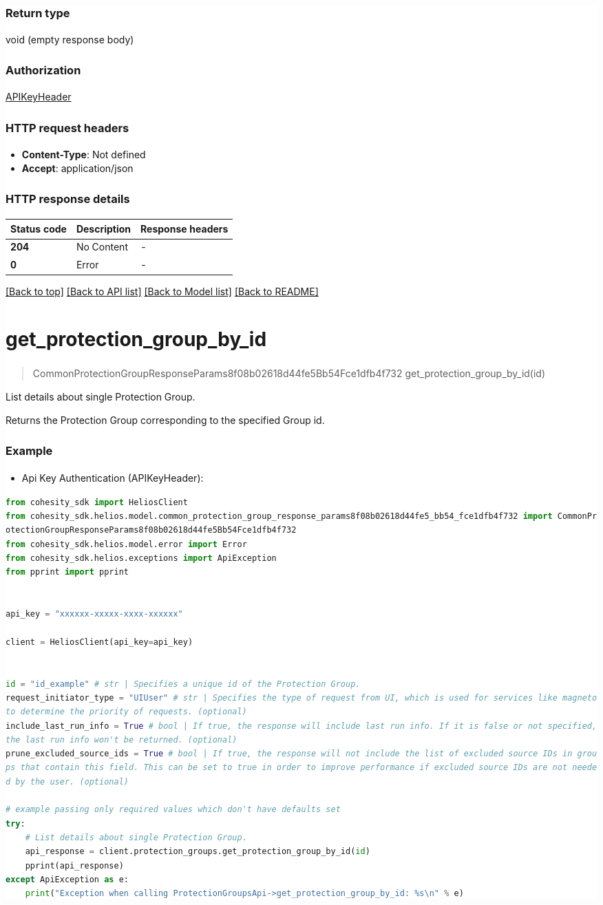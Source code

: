 ### Return type

void (empty response body)

### Authorization

[APIKeyHeader](../README.md#APIKeyHeader)

### HTTP request headers

 - **Content-Type**: Not defined
 - **Accept**: application/json


### HTTP response details
| Status code | Description | Response headers |
|-------------|-------------|------------------|
**204** | No Content |  -  |
**0** | Error |  -  |

[[Back to top]](#) [[Back to API list]](../README.md#documentation-for-api-endpoints) [[Back to Model list]](../README.md#documentation-for-models) [[Back to README]](../README.md)

# **get_protection_group_by_id**
> CommonProtectionGroupResponseParams8f08b02618d44fe5Bb54Fce1dfb4f732 get_protection_group_by_id(id)

List details about single Protection Group.

Returns the Protection Group corresponding to the specified Group id.

### Example

* Api Key Authentication (APIKeyHeader):
```python
from cohesity_sdk import HeliosClient
from cohesity_sdk.helios.model.common_protection_group_response_params8f08b02618d44fe5_bb54_fce1dfb4f732 import CommonProtectionGroupResponseParams8f08b02618d44fe5Bb54Fce1dfb4f732
from cohesity_sdk.helios.model.error import Error
from cohesity_sdk.helios.exceptions import ApiException
from pprint import pprint


api_key = "xxxxxx-xxxxx-xxxx-xxxxxx"

client = HeliosClient(api_key=api_key)


id = "id_example" # str | Specifies a unique id of the Protection Group.
request_initiator_type = "UIUser" # str | Specifies the type of request from UI, which is used for services like magneto to determine the priority of requests. (optional)
include_last_run_info = True # bool | If true, the response will include last run info. If it is false or not specified, the last run info won't be returned. (optional)
prune_excluded_source_ids = True # bool | If true, the response will not include the list of excluded source IDs in groups that contain this field. This can be set to true in order to improve performance if excluded source IDs are not needed by the user. (optional)

# example passing only required values which don't have defaults set
try:
	# List details about single Protection Group.
	api_response = client.protection_groups.get_protection_group_by_id(id)
	pprint(api_response)
except ApiException as e:
	print("Exception when calling ProtectionGroupsApi->get_protection_group_by_id: %s\n" % e)

```